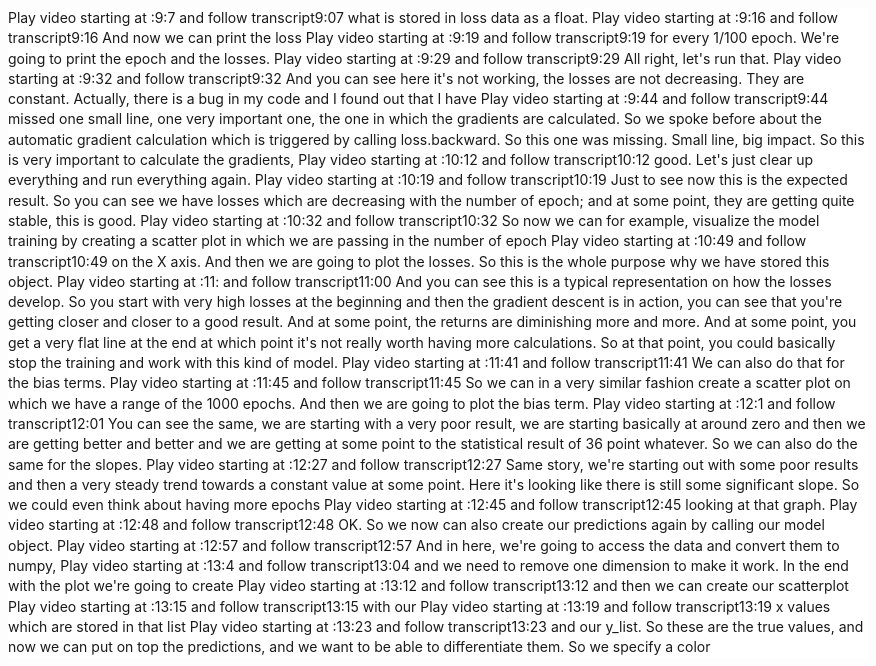 Play video starting at :9:7 and follow transcript9:07
what is stored in loss data as a float.
Play video starting at :9:16 and follow transcript9:16
And now we can print the loss
Play video starting at :9:19 and follow transcript9:19
for every 1/100 epoch. We're going to print the epoch and the losses.
Play video starting at :9:29 and follow transcript9:29
All right, let's run that.
Play video starting at :9:32 and follow transcript9:32
And you can see here it's not working, the losses are not decreasing. They are constant. Actually, there is a bug in my code and I found out that I have
Play video starting at :9:44 and follow transcript9:44
missed one small line, one very important one, the one in which the gradients are calculated. So we spoke before about the automatic gradient calculation which is triggered by calling loss.backward. So this one was missing. Small line, big impact. So this is very important to calculate the gradients,
Play video starting at :10:12 and follow transcript10:12
good. Let's just clear up everything and run everything again.
Play video starting at :10:19 and follow transcript10:19
Just to see now this is the expected result. So you can see we have losses which are decreasing with the number of epoch; and at some point, they are getting quite stable, this is good.
Play video starting at :10:32 and follow transcript10:32
So now we can for example, visualize the model training by creating a scatter plot in which we are passing in the number of epoch
Play video starting at :10:49 and follow transcript10:49
on the X axis. And then we are going to plot the losses. So this is the whole purpose why we have stored this object.
Play video starting at :11: and follow transcript11:00
And you can see this is a typical representation on how the losses develop. So you start with very high losses at the beginning and then the gradient descent is in action, you can see that you're getting closer and closer to a good result. And at some point, the returns are diminishing more and more. And at some point, you get a very flat line at the end at which point it's not really worth having more calculations. So at that point, you could basically stop the training and work with this kind of model.
Play video starting at :11:41 and follow transcript11:41
We can also do that for the bias terms.
Play video starting at :11:45 and follow transcript11:45
So we can in a very similar fashion create a scatter plot on which we have a range of the 1000 epochs. And then we are going to plot the bias term.
Play video starting at :12:1 and follow transcript12:01
You can see the same, we are starting with a very poor result, we are starting basically at around zero and then we are getting better and better and we are getting at some point to the statistical result of 36 point whatever. So we can also do the same for the slopes.
Play video starting at :12:27 and follow transcript12:27
Same story, we're starting out with some poor results and then a very steady trend towards a constant value at some point. Here it's looking like there is still some significant slope. So we could even think about having more epochs
Play video starting at :12:45 and follow transcript12:45
looking at that graph.
Play video starting at :12:48 and follow transcript12:48
OK. So we now can also create our predictions again by calling our model object.
Play video starting at :12:57 and follow transcript12:57
And in here, we're going to access the data and convert them to numpy,
Play video starting at :13:4 and follow transcript13:04
and we need to remove one dimension to make it work. In the end with the plot we're going to create
Play video starting at :13:12 and follow transcript13:12
and then we can create our scatterplot
Play video starting at :13:15 and follow transcript13:15
with our
Play video starting at :13:19 and follow transcript13:19
x values which are stored in that list
Play video starting at :13:23 and follow transcript13:23
and our y_list. So these are the true values, and now we can put on top the predictions, and we want to be able to differentiate them. So we specify a color